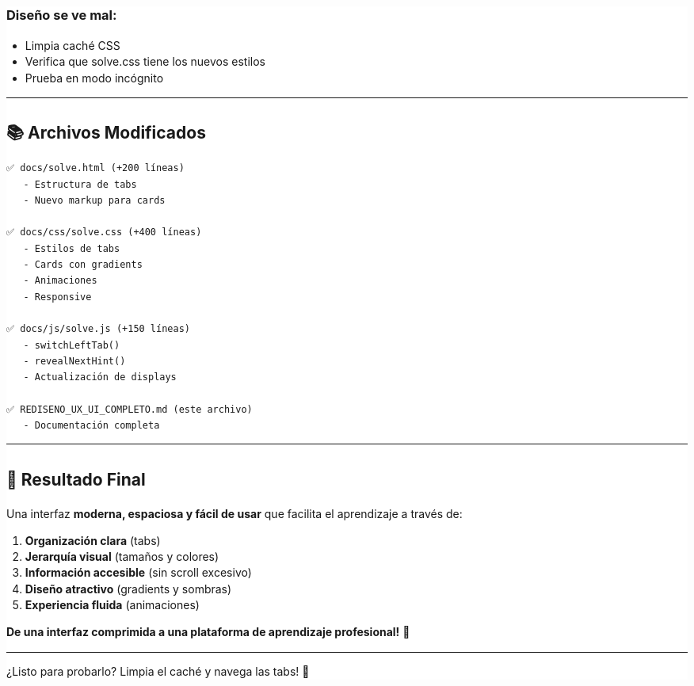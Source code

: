 ### Diseño se ve mal:
- Limpia caché CSS
- Verifica que solve.css tiene los nuevos estilos
- Prueba en modo incógnito

---

## 📚 Archivos Modificados

```
✅ docs/solve.html (+200 líneas)
   - Estructura de tabs
   - Nuevo markup para cards

✅ docs/css/solve.css (+400 líneas)
   - Estilos de tabs
   - Cards con gradients
   - Animaciones
   - Responsive

✅ docs/js/solve.js (+150 líneas)
   - switchLeftTab()
   - revealNextHint()
   - Actualización de displays

✅ REDISENO_UX_UI_COMPLETO.md (este archivo)
   - Documentación completa
```

---

## 🎉 Resultado Final

Una interfaz **moderna, espaciosa y fácil de usar** que facilita el aprendizaje a través de:

1. **Organización clara** (tabs)
2. **Jerarquía visual** (tamaños y colores)
3. **Información accesible** (sin scroll excesivo)
4. **Diseño atractivo** (gradients y sombras)
5. **Experiencia fluida** (animaciones)

**De una interfaz comprimida a una plataforma de aprendizaje profesional!** 🚀

---

¿Listo para probarlo? Limpia el caché y navega las tabs! 🎨
